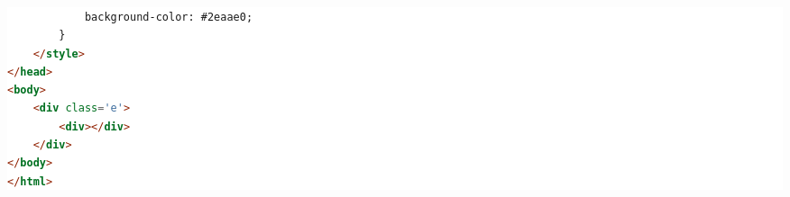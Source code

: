   ```html
              background-color: #2eaae0;
          }
      </style>
  </head>
  <body>
      <div class='e'>
          <div></div>
      </div>
  </body>
  </html>
  ```

  
